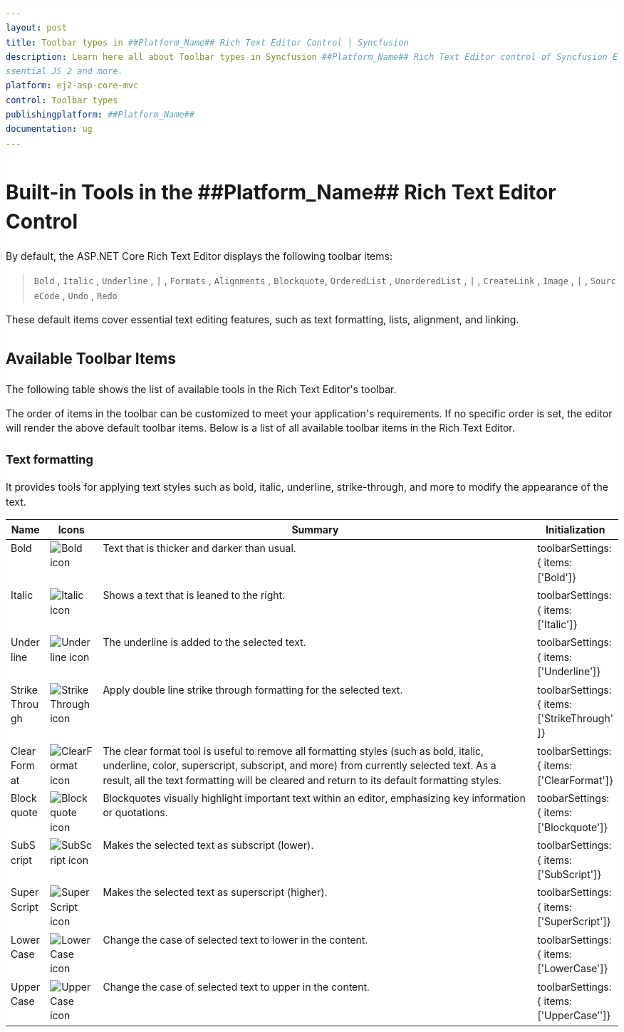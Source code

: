 ```yaml
---
layout: post
title: Toolbar types in ##Platform_Name## Rich Text Editor Control | Syncfusion
description: Learn here all about Toolbar types in Syncfusion ##Platform_Name## Rich Text Editor control of Syncfusion Essential JS 2 and more.
platform: ej2-asp-core-mvc
control: Toolbar types
publishingplatform: ##Platform_Name##
documentation: ug
---
```


# Built-in Tools in the ##Platform_Name## Rich Text Editor Control

By default, the ASP.NET Core Rich Text Editor displays the following toolbar items:

> `Bold` , `Italic` , `Underline` , `|` , `Formats` , `Alignments` , `Blockquote`, `OrderedList` , `UnorderedList` , `|` , `CreateLink` , `Image` , `|` , `SourceCode` , `Undo` , `Redo`

These default items cover essential text editing features, such as text formatting, lists, alignment, and linking.

## Available Toolbar Items

The following table shows the list of available tools in the Rich Text Editor's toolbar.

The order of items in the toolbar can be customized to meet your application's requirements. If no specific order is set, the editor will render the above default toolbar items. Below is a list of all available toolbar items in the Rich Text Editor.

### Text formatting

It provides tools for applying text styles such as bold, italic, underline, strike-through, and more to modify the appearance of the text.

| Name | Icons | Summary | Initialization |
|----------------|---------|---------|------------------------------------------|
| Bold  | ![Bold icon](../images/bold.png) | Text that is thicker and darker than usual. | toolbarSettings: { items: ['Bold']} |
| Italic | ![Italic icon](../images/italic.png) | Shows a text that is leaned to the right. | toolbarSettings: { items: ['Italic']} |
| Underline | ![Underline icon](../images/under-line.png) | The underline is added to the selected text. | toolbarSettings: { items: ['Underline']} |
| StrikeThrough | ![StrikeThrough icon](../images/strikethrough.png) | Apply double line strike through formatting for the selected text. |toolbarSettings: { items: ['StrikeThrough']}|
| ClearFormat | ![ClearFormat icon](../images/clear-format.png) | The clear format tool is useful to remove all formatting styles (such as bold, italic, underline, color, superscript, subscript, and more) from currently selected text. As a result, all the text formatting will be cleared and return to its default formatting styles.|toolbarSettings: { items: ['ClearFormat']}|
| Blockquote | ![Blockquote icon](../images/blockquote.png) | Blockquotes visually highlight important text within an editor, emphasizing key information or quotations. | toobarSettings: { items: ['Blockquote']}|
| SubScript | ![SubScript icon](../images/sub-script.png) | Makes the selected text as subscript (lower).|toolbarSettings: { items: ['SubScript']}|
| SuperScript | ![SuperScript icon](../images/super-script.png) | Makes the selected text as superscript (higher).|toolbarSettings: { items: ['SuperScript']}|
| LowerCase | ![LowerCase icon](../images/lower-case.png) | Change the case of selected text to lower in the content. |toolbarSettings: { items: ['LowerCase']}|
| UpperCase | ![UpperCase icon](../images/upper-case.png) | Change the case of selected text to upper  in the content.|toolbarSettings: { items: ['UpperCase’']}|
